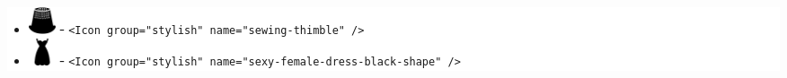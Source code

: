  - <img src="./stylish/sewing-thimble.png" height="30" width="30" /> - `<Icon group="stylish" name="sewing-thimble" />`
 - <img src="./stylish/sexy-female-dress-black-shape.png" height="30" width="30" /> - `<Icon group="stylish" name="sexy-female-dress-black-shape" />`